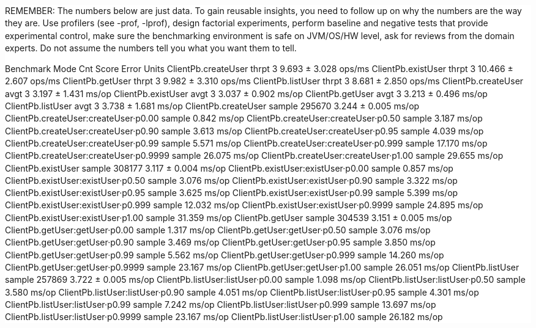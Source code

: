 REMEMBER: The numbers below are just data. To gain reusable insights, you need to follow up on
why the numbers are the way they are. Use profilers (see -prof, -lprof), design factorial
experiments, perform baseline and negative tests that provide experimental control, make sure
the benchmarking environment is safe on JVM/OS/HW level, ask for reviews from the domain experts.
Do not assume the numbers tell you what you want them to tell.

Benchmark                                 Mode     Cnt   Score   Error   Units
ClientPb.createUser                      thrpt       3   9.693 ± 3.028  ops/ms
ClientPb.existUser                       thrpt       3  10.466 ± 2.607  ops/ms
ClientPb.getUser                         thrpt       3   9.982 ± 3.310  ops/ms
ClientPb.listUser                        thrpt       3   8.681 ± 2.850  ops/ms
ClientPb.createUser                       avgt       3   3.197 ± 1.431   ms/op
ClientPb.existUser                        avgt       3   3.037 ± 0.902   ms/op
ClientPb.getUser                          avgt       3   3.213 ± 0.496   ms/op
ClientPb.listUser                         avgt       3   3.738 ± 1.681   ms/op
ClientPb.createUser                     sample  295670   3.244 ± 0.005   ms/op
ClientPb.createUser:createUser·p0.00    sample           0.842           ms/op
ClientPb.createUser:createUser·p0.50    sample           3.187           ms/op
ClientPb.createUser:createUser·p0.90    sample           3.613           ms/op
ClientPb.createUser:createUser·p0.95    sample           4.039           ms/op
ClientPb.createUser:createUser·p0.99    sample           5.571           ms/op
ClientPb.createUser:createUser·p0.999   sample          17.170           ms/op
ClientPb.createUser:createUser·p0.9999  sample          26.075           ms/op
ClientPb.createUser:createUser·p1.00    sample          29.655           ms/op
ClientPb.existUser                      sample  308177   3.117 ± 0.004   ms/op
ClientPb.existUser:existUser·p0.00      sample           0.857           ms/op
ClientPb.existUser:existUser·p0.50      sample           3.076           ms/op
ClientPb.existUser:existUser·p0.90      sample           3.322           ms/op
ClientPb.existUser:existUser·p0.95      sample           3.625           ms/op
ClientPb.existUser:existUser·p0.99      sample           5.399           ms/op
ClientPb.existUser:existUser·p0.999     sample          12.032           ms/op
ClientPb.existUser:existUser·p0.9999    sample          24.895           ms/op
ClientPb.existUser:existUser·p1.00      sample          31.359           ms/op
ClientPb.getUser                        sample  304539   3.151 ± 0.005   ms/op
ClientPb.getUser:getUser·p0.00          sample           1.317           ms/op
ClientPb.getUser:getUser·p0.50          sample           3.076           ms/op
ClientPb.getUser:getUser·p0.90          sample           3.469           ms/op
ClientPb.getUser:getUser·p0.95          sample           3.850           ms/op
ClientPb.getUser:getUser·p0.99          sample           5.562           ms/op
ClientPb.getUser:getUser·p0.999         sample          14.260           ms/op
ClientPb.getUser:getUser·p0.9999        sample          23.167           ms/op
ClientPb.getUser:getUser·p1.00          sample          26.051           ms/op
ClientPb.listUser                       sample  257869   3.722 ± 0.005   ms/op
ClientPb.listUser:listUser·p0.00        sample           1.098           ms/op
ClientPb.listUser:listUser·p0.50        sample           3.580           ms/op
ClientPb.listUser:listUser·p0.90        sample           4.051           ms/op
ClientPb.listUser:listUser·p0.95        sample           4.301           ms/op
ClientPb.listUser:listUser·p0.99        sample           7.242           ms/op
ClientPb.listUser:listUser·p0.999       sample          13.697           ms/op
ClientPb.listUser:listUser·p0.9999      sample          23.167           ms/op
ClientPb.listUser:listUser·p1.00        sample          26.182           ms/op
